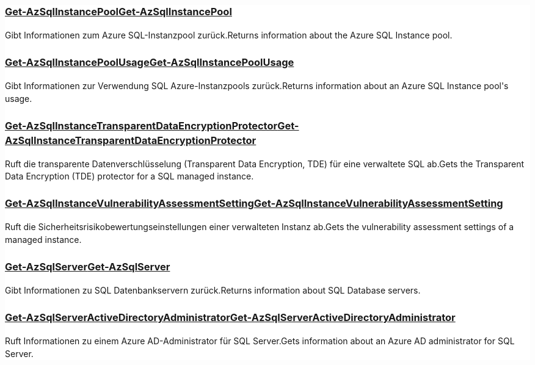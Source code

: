 ### [<span data-ttu-id="dd44f-293">Get-AzSqlInstancePool</span><span class="sxs-lookup"><span data-stu-id="dd44f-293">Get-AzSqlInstancePool</span></span>](Get-AzSqlInstancePool.md)
<span data-ttu-id="dd44f-294">Gibt Informationen zum Azure SQL-Instanzpool zurück.</span><span class="sxs-lookup"><span data-stu-id="dd44f-294">Returns information about the Azure SQL Instance pool.</span></span>

### [<span data-ttu-id="dd44f-295">Get-AzSqlInstancePoolUsage</span><span class="sxs-lookup"><span data-stu-id="dd44f-295">Get-AzSqlInstancePoolUsage</span></span>](Get-AzSqlInstancePoolUsage.md)
<span data-ttu-id="dd44f-296">Gibt Informationen zur Verwendung SQL Azure-Instanzpools zurück.</span><span class="sxs-lookup"><span data-stu-id="dd44f-296">Returns information about an Azure SQL Instance pool's usage.</span></span>

### [<span data-ttu-id="dd44f-297">Get-AzSqlInstanceTransparentDataEncryptionProtector</span><span class="sxs-lookup"><span data-stu-id="dd44f-297">Get-AzSqlInstanceTransparentDataEncryptionProtector</span></span>](Get-AzSqlInstanceTransparentDataEncryptionProtector.md)
<span data-ttu-id="dd44f-298">Ruft die transparente Datenverschlüsselung (Transparent Data Encryption, TDE) für eine verwaltete SQL ab.</span><span class="sxs-lookup"><span data-stu-id="dd44f-298">Gets the Transparent Data Encryption (TDE) protector for a SQL managed instance.</span></span>

### [<span data-ttu-id="dd44f-299">Get-AzSqlInstanceVulnerabilityAssessmentSetting</span><span class="sxs-lookup"><span data-stu-id="dd44f-299">Get-AzSqlInstanceVulnerabilityAssessmentSetting</span></span>](Get-AzSqlInstanceVulnerabilityAssessmentSetting.md)
<span data-ttu-id="dd44f-300">Ruft die Sicherheitsrisikobewertungseinstellungen einer verwalteten Instanz ab.</span><span class="sxs-lookup"><span data-stu-id="dd44f-300">Gets the vulnerability assessment settings of a managed instance.</span></span>

### [<span data-ttu-id="dd44f-301">Get-AzSqlServer</span><span class="sxs-lookup"><span data-stu-id="dd44f-301">Get-AzSqlServer</span></span>](Get-AzSqlServer.md)
<span data-ttu-id="dd44f-302">Gibt Informationen zu SQL Datenbankservern zurück.</span><span class="sxs-lookup"><span data-stu-id="dd44f-302">Returns information about SQL Database servers.</span></span>

### [<span data-ttu-id="dd44f-303">Get-AzSqlServerActiveDirectoryAdministrator</span><span class="sxs-lookup"><span data-stu-id="dd44f-303">Get-AzSqlServerActiveDirectoryAdministrator</span></span>](Get-AzSqlServerActiveDirectoryAdministrator.md)
<span data-ttu-id="dd44f-304">Ruft Informationen zu einem Azure AD-Administrator für SQL Server.</span><span class="sxs-lookup"><span data-stu-id="dd44f-304">Gets information about an Azure AD administrator for SQL Server.</span></span>
